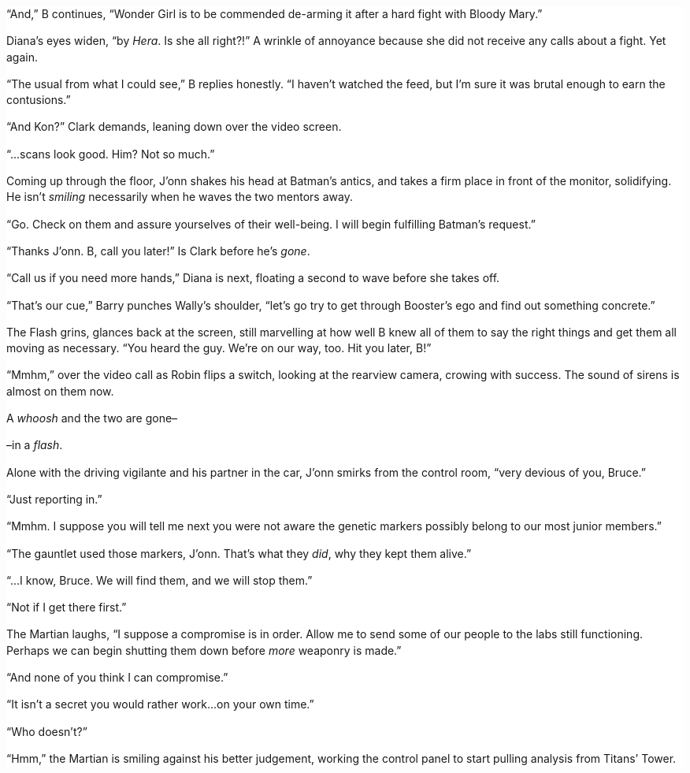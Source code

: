 “And,” B continues, “Wonder Girl is to be commended de-arming it after a hard fight with Bloody Mary.”

Diana’s eyes widen, “by *Hera*. Is she all right?!” A wrinkle of annoyance because she did not receive any calls about a fight. Yet again.

“The usual from what I could see,” B replies honestly. “I haven’t watched the feed, but I’m sure it was brutal enough to earn the contusions.”

“And Kon?” Clark demands, leaning down over the video screen.

“...scans look good. Him? Not so much.”

Coming up through the floor, J’onn shakes his head at Batman’s antics, and takes a firm place in front of the monitor, solidifying. He isn’t *smiling* necessarily when he waves the two mentors away.

“Go. Check on them and assure yourselves of their well-being. I will begin fulfilling Batman’s request.”

“Thanks J’onn. B, call you later!” Is Clark before he’s *gone*.

“Call us if you need more hands,” Diana is next, floating a second to wave before she takes off.

“That’s our cue,” Barry punches Wally’s shoulder, “let’s go try to get through Booster’s ego and find out something concrete.”

The Flash grins, glances back at the screen, still marvelling at how well B knew all of them to say the right things and get them all moving as necessary. “You heard the guy. We’re on our way, too. Hit you later, B!”

“Mmhm,” over the video call as Robin flips a switch, looking at the rearview camera, crowing with success. The sound of sirens is almost on them now.

A *whoosh* and the two are gone–

–in a *flash*.

Alone with the driving vigilante and his partner in the car, J’onn smirks from the control room, “very devious of you, Bruce.”

“Just reporting in.”

“Mmhm. I suppose you will tell me next you were not aware the genetic markers possibly belong to our most junior members.”

“The gauntlet used those markers, J’onn. That’s what they *did*, why they kept them alive.”

“...I know, Bruce. We will find them, and we will stop them.”

“Not if I get there first.”

The Martian laughs, “I suppose a compromise is in order. Allow me to send some of our people to the labs still functioning. Perhaps we can begin shutting them down before *more* weaponry is made.”

“And none of you think I can compromise.”

“It isn’t a secret you would rather work...on your own time.”

“Who doesn’t?”

“Hmm,” the Martian is smiling against his better judgement, working the control panel to start pulling analysis from Titans’ Tower.
